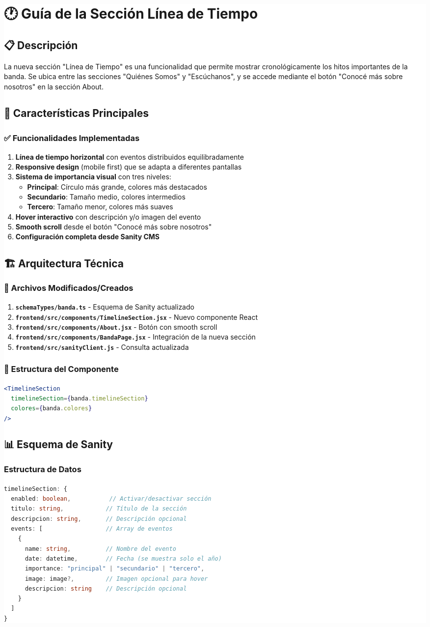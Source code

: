 # 🕐 Guía de la Sección Línea de Tiempo

## 📋 Descripción

La nueva sección "Línea de Tiempo" es una funcionalidad que permite mostrar cronológicamente los hitos importantes de la banda. Se ubica entre las secciones "Quiénes Somos" y "Escúchanos", y se accede mediante el botón "Conocé más sobre nosotros" en la sección About.

## 🎯 Características Principales

### ✅ Funcionalidades Implementadas

1. **Línea de tiempo horizontal** con eventos distribuidos equilibradamente
2. **Responsive design** (mobile first) que se adapta a diferentes pantallas
3. **Sistema de importancia visual** con tres niveles:
   - **Principal**: Círculo más grande, colores más destacados
   - **Secundario**: Tamaño medio, colores intermedios
   - **Tercero**: Tamaño menor, colores más suaves
4. **Hover interactivo** con descripción y/o imagen del evento
5. **Smooth scroll** desde el botón "Conocé más sobre nosotros"
6. **Configuración completa desde Sanity CMS**

## 🏗️ Arquitectura Técnica

### 📁 Archivos Modificados/Creados

1. **`schemaTypes/banda.ts`** - Esquema de Sanity actualizado
2. **`frontend/src/components/TimelineSection.jsx`** - Nuevo componente React
3. **`frontend/src/components/About.jsx`** - Botón con smooth scroll
4. **`frontend/src/components/BandaPage.jsx`** - Integración de la nueva sección
5. **`frontend/src/sanityClient.js`** - Consulta actualizada

### 🎨 Estructura del Componente

```jsx
<TimelineSection 
  timelineSection={banda.timelineSection} 
  colores={banda.colores} 
/>
```

## 📊 Esquema de Sanity

### Estructura de Datos

```typescript
timelineSection: {
  enabled: boolean,           // Activar/desactivar sección
  titulo: string,            // Título de la sección
  descripcion: string,       // Descripción opcional
  events: [                  // Array de eventos
    {
      name: string,          // Nombre del evento
      date: datetime,        // Fecha (se muestra solo el año)
      importance: "principal" | "secundario" | "tercero",
      image: image?,         // Imagen opcional para hover
      descripcion: string    // Descripción opcional
    }
  ]
}
```
